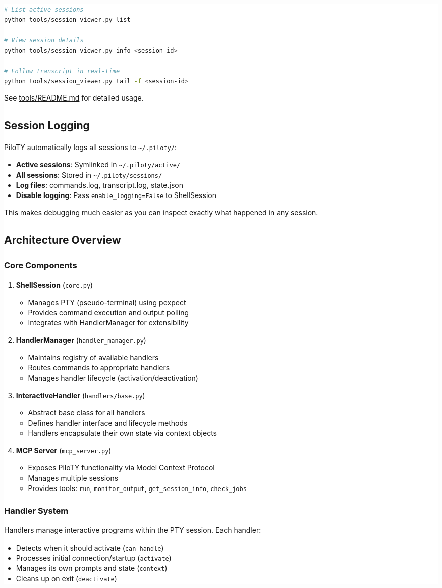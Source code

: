 ```bash
# List active sessions
python tools/session_viewer.py list

# View session details
python tools/session_viewer.py info <session-id>

# Follow transcript in real-time
python tools/session_viewer.py tail -f <session-id>
```

See [tools/README.md](tools/README.md) for detailed usage.

## Session Logging

PiloTY automatically logs all sessions to `~/.piloty/`:

- **Active sessions**: Symlinked in `~/.piloty/active/`
- **All sessions**: Stored in `~/.piloty/sessions/`
- **Log files**: commands.log, transcript.log, state.json
- **Disable logging**: Pass `enable_logging=False` to ShellSession

This makes debugging much easier as you can inspect exactly what happened in any session.

## Architecture Overview

### Core Components

1. **ShellSession** (`core.py`)
   - Manages PTY (pseudo-terminal) using pexpect
   - Provides command execution and output polling
   - Integrates with HandlerManager for extensibility

2. **HandlerManager** (`handler_manager.py`)
   - Maintains registry of available handlers
   - Routes commands to appropriate handlers
   - Manages handler lifecycle (activation/deactivation)

3. **InteractiveHandler** (`handlers/base.py`)
   - Abstract base class for all handlers
   - Defines handler interface and lifecycle methods
   - Handlers encapsulate their own state via context objects

4. **MCP Server** (`mcp_server.py`)
   - Exposes PiloTY functionality via Model Context Protocol
   - Manages multiple sessions
   - Provides tools: `run`, `monitor_output`, `get_session_info`, `check_jobs`

### Handler System

Handlers manage interactive programs within the PTY session. Each handler:
- Detects when it should activate (`can_handle`)
- Processes initial connection/startup (`activate`)
- Manages its own prompts and state (`context`)
- Cleans up on exit (`deactivate`)
